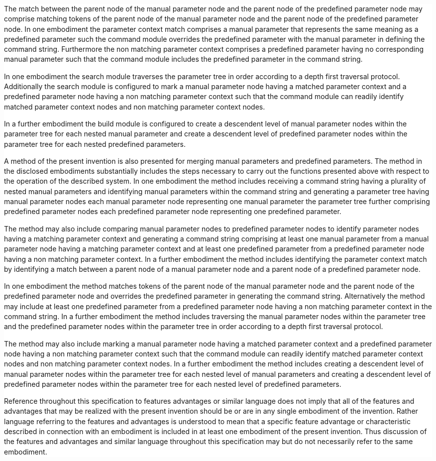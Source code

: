The match between the parent node of the manual parameter node and the parent node of the predefined parameter node may comprise matching tokens of the parent node of the manual parameter node and the parent node of the predefined parameter node. In one embodiment the parameter context match comprises a manual parameter that represents the same meaning as a predefined parameter such the command module overrides the predefined parameter with the manual parameter in defining the command string. Furthermore the non matching parameter context comprises a predefined parameter having no corresponding manual parameter such that the command module includes the predefined parameter in the command string.

In one embodiment the search module traverses the parameter tree in order according to a depth first traversal protocol. Additionally the search module is configured to mark a manual parameter node having a matched parameter context and a predefined parameter node having a non matching parameter context such that the command module can readily identify matched parameter context nodes and non matching parameter context nodes.

In a further embodiment the build module is configured to create a descendent level of manual parameter nodes within the parameter tree for each nested manual parameter and create a descendent level of predefined parameter nodes within the parameter tree for each nested predefined parameters.

A method of the present invention is also presented for merging manual parameters and predefined parameters. The method in the disclosed embodiments substantially includes the steps necessary to carry out the functions presented above with respect to the operation of the described system. In one embodiment the method includes receiving a command string having a plurality of nested manual parameters and identifying manual parameters within the command string and generating a parameter tree having manual parameter nodes each manual parameter node representing one manual parameter the parameter tree further comprising predefined parameter nodes each predefined parameter node representing one predefined parameter.

The method may also include comparing manual parameter nodes to predefined parameter nodes to identify parameter nodes having a matching parameter context and generating a command string comprising at least one manual parameter from a manual parameter node having a matching parameter context and at least one predefined parameter from a predefined parameter node having a non matching parameter context. In a further embodiment the method includes identifying the parameter context match by identifying a match between a parent node of a manual parameter node and a parent node of a predefined parameter node.

In one embodiment the method matches tokens of the parent node of the manual parameter node and the parent node of the predefined parameter node and overrides the predefined parameter in generating the command string. Alternatively the method may include at least one predefined parameter from a predefined parameter node having a non matching parameter context in the command string. In a further embodiment the method includes traversing the manual parameter nodes within the parameter tree and the predefined parameter nodes within the parameter tree in order according to a depth first traversal protocol.

The method may also include marking a manual parameter node having a matched parameter context and a predefined parameter node having a non matching parameter context such that the command module can readily identify matched parameter context nodes and non matching parameter context nodes. In a further embodiment the method includes creating a descendent level of manual parameter nodes within the parameter tree for each nested level of manual parameters and creating a descendent level of predefined parameter nodes within the parameter tree for each nested level of predefined parameters.

Reference throughout this specification to features advantages or similar language does not imply that all of the features and advantages that may be realized with the present invention should be or are in any single embodiment of the invention. Rather language referring to the features and advantages is understood to mean that a specific feature advantage or characteristic described in connection with an embodiment is included in at least one embodiment of the present invention. Thus discussion of the features and advantages and similar language throughout this specification may but do not necessarily refer to the same embodiment.
